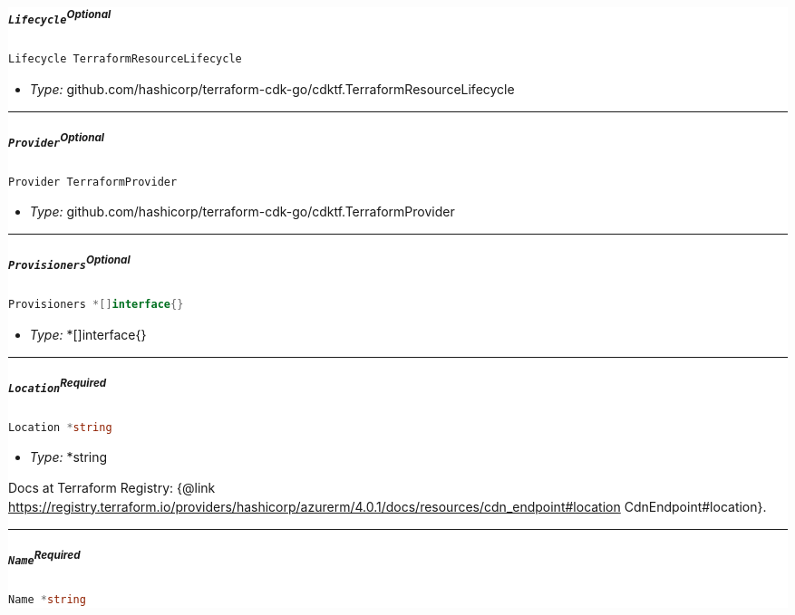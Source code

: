 ##### `Lifecycle`<sup>Optional</sup> <a name="Lifecycle" id="@cdktf/provider-azurerm.cdnEndpoint.CdnEndpointConfig.property.lifecycle"></a>

```go
Lifecycle TerraformResourceLifecycle
```

- *Type:* github.com/hashicorp/terraform-cdk-go/cdktf.TerraformResourceLifecycle

---

##### `Provider`<sup>Optional</sup> <a name="Provider" id="@cdktf/provider-azurerm.cdnEndpoint.CdnEndpointConfig.property.provider"></a>

```go
Provider TerraformProvider
```

- *Type:* github.com/hashicorp/terraform-cdk-go/cdktf.TerraformProvider

---

##### `Provisioners`<sup>Optional</sup> <a name="Provisioners" id="@cdktf/provider-azurerm.cdnEndpoint.CdnEndpointConfig.property.provisioners"></a>

```go
Provisioners *[]interface{}
```

- *Type:* *[]interface{}

---

##### `Location`<sup>Required</sup> <a name="Location" id="@cdktf/provider-azurerm.cdnEndpoint.CdnEndpointConfig.property.location"></a>

```go
Location *string
```

- *Type:* *string

Docs at Terraform Registry: {@link https://registry.terraform.io/providers/hashicorp/azurerm/4.0.1/docs/resources/cdn_endpoint#location CdnEndpoint#location}.

---

##### `Name`<sup>Required</sup> <a name="Name" id="@cdktf/provider-azurerm.cdnEndpoint.CdnEndpointConfig.property.name"></a>

```go
Name *string
```
